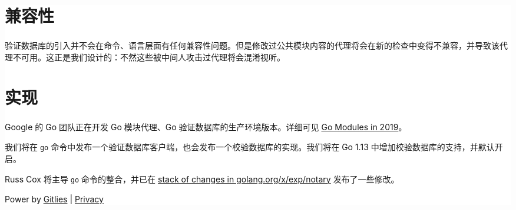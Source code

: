 


# 兼容性

验证数据库的引入并不会在命令、语言层面有任何兼容性问题。但是修改过公共模块内容的代理将会在新的检查中变得不兼容，并导致该代理不可用。这正是我们设计的：不然这些被中间人攻击过代理将会混淆视听。




# 实现

Google 的 Go 团队正在开发 Go 模块代理、Go 验证数据库的生产环境版本。详细可见 [Go Modules in 2019](https://blog.golang.org/modules2019)。

我们将在 `go` 命令中发布一个验证数据库客户端，也会发布一个校验数据库的实现。我们将在 Go 1.13 中增加校验数据库的支持，并默认开启。

Russ Cox 将主导 `go` 命令的整合，并已在 [stack of changes in golang.org/x/exp/notary](https://go-review.googlesource.com/q/f:notary) 发布了一些修改。

Power by [Gitlies](https://gerrit.googlesource.com/gitiles/) | [Privacy](https://policies.google.com/privacy)
